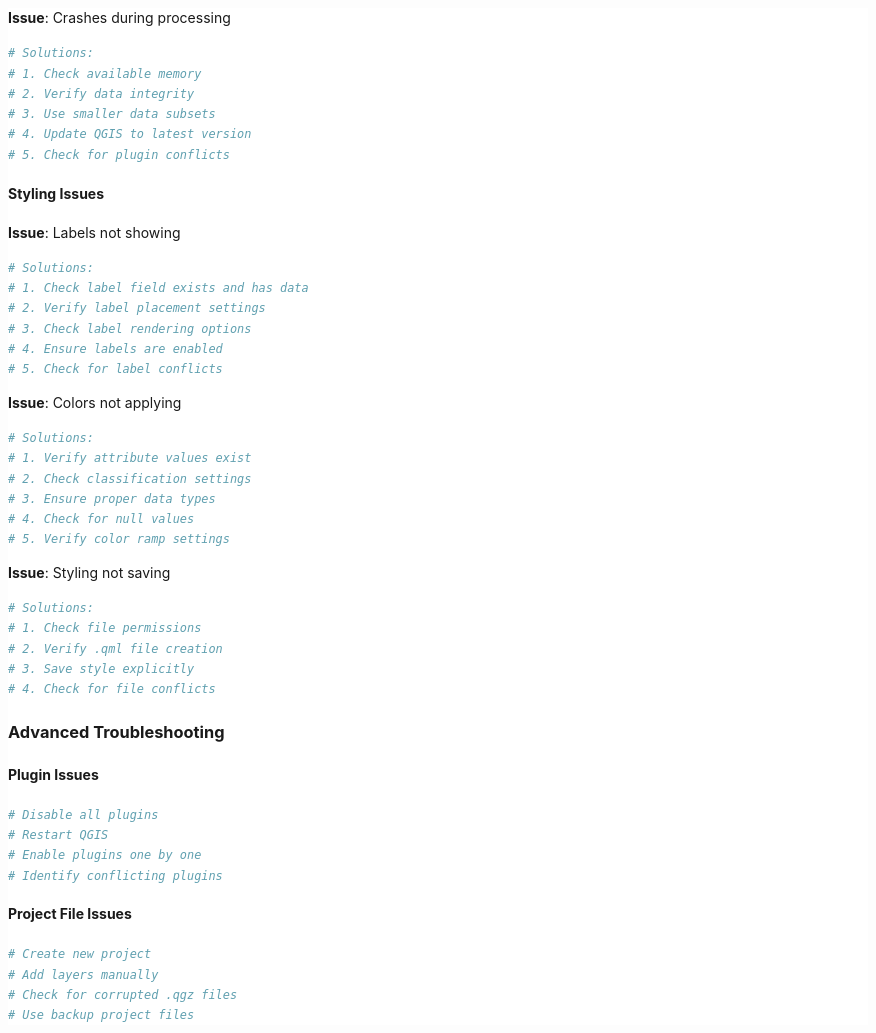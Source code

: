 **Issue**: Crashes during processing
```bash
# Solutions:
# 1. Check available memory
# 2. Verify data integrity
# 3. Use smaller data subsets
# 4. Update QGIS to latest version
# 5. Check for plugin conflicts
```

#### Styling Issues

**Issue**: Labels not showing
```bash
# Solutions:
# 1. Check label field exists and has data
# 2. Verify label placement settings
# 3. Check label rendering options
# 4. Ensure labels are enabled
# 5. Check for label conflicts
```

**Issue**: Colors not applying
```bash
# Solutions:
# 1. Verify attribute values exist
# 2. Check classification settings
# 3. Ensure proper data types
# 4. Check for null values
# 5. Verify color ramp settings
```

**Issue**: Styling not saving
```bash
# Solutions:
# 1. Check file permissions
# 2. Verify .qml file creation
# 3. Save style explicitly
# 4. Check for file conflicts
```

### Advanced Troubleshooting

#### Plugin Issues
```bash
# Disable all plugins
# Restart QGIS
# Enable plugins one by one
# Identify conflicting plugins
```

#### Project File Issues
```bash
# Create new project
# Add layers manually
# Check for corrupted .qgz files
# Use backup project files
```
